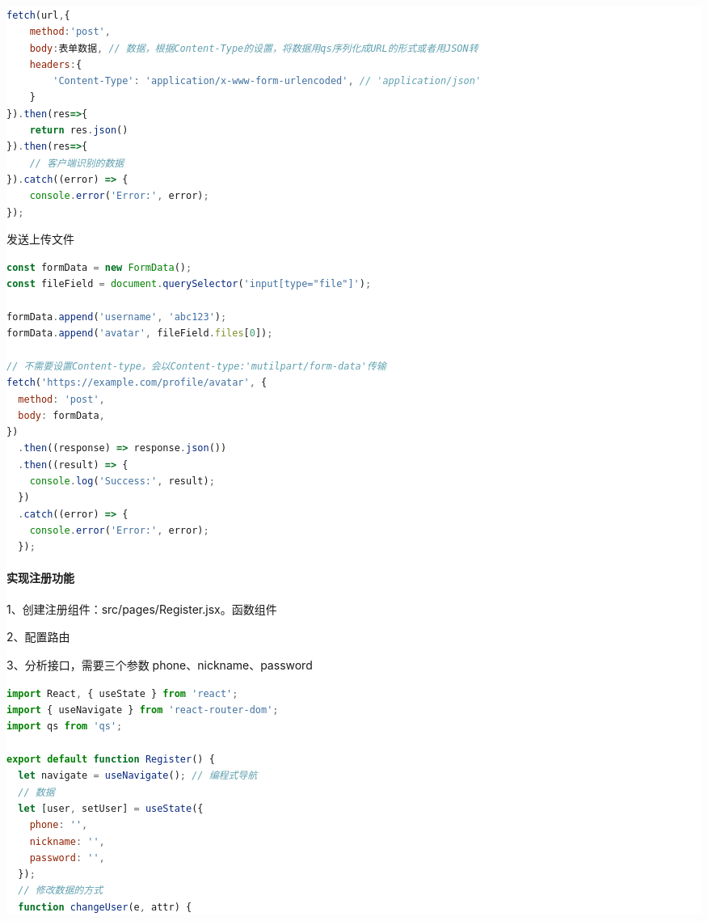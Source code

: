 ```js
fetch(url,{
    method:'post',
    body:表单数据, // 数据，根据Content-Type的设置，将数据用qs序列化成URL的形式或者用JSON转
    headers:{
        'Content-Type': 'application/x-www-form-urlencoded', // 'application/json'
    }
}).then(res=>{
    return res.json()
}).then(res=>{
    // 客户端识别的数据
}).catch((error) => {
    console.error('Error:', error);
});

```

发送上传文件

```jsx
const formData = new FormData();
const fileField = document.querySelector('input[type="file"]');

formData.append('username', 'abc123');
formData.append('avatar', fileField.files[0]);

// 不需要设置Content-type，会以Content-type:'mutilpart/form-data'传输
fetch('https://example.com/profile/avatar', {
  method: 'post',
  body: formData,
})
  .then((response) => response.json())
  .then((result) => {
    console.log('Success:', result);
  })
  .catch((error) => {
    console.error('Error:', error);
  });

```







#### 实现注册功能

1、创建注册组件：src/pages/Register.jsx。函数组件

2、配置路由

3、分析接口，需要三个参数 phone、nickname、password

```jsx
import React, { useState } from 'react';
import { useNavigate } from 'react-router-dom';
import qs from 'qs';

export default function Register() {
  let navigate = useNavigate(); // 编程式导航
  // 数据
  let [user, setUser] = useState({
    phone: '',
    nickname: '',
    password: '',
  });
  // 修改数据的方式
  function changeUser(e, attr) {
```